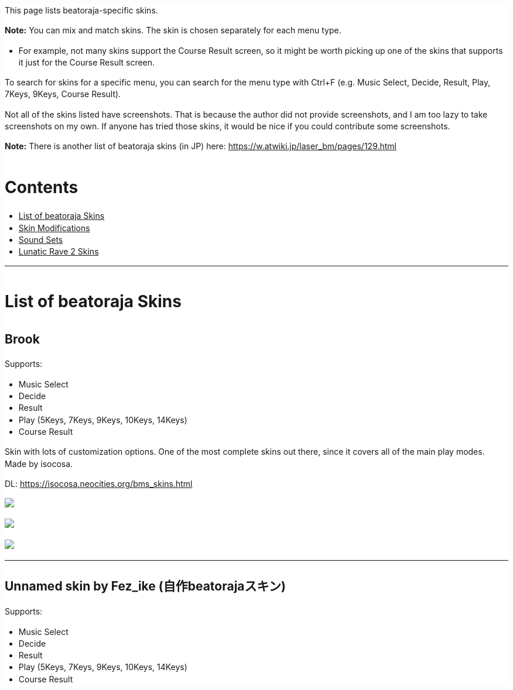 This page lists beatoraja-specific skins.

**Note:** You can mix and match skins. The skin is chosen separately for each menu type.
- For example, not many skins support the Course Result screen, so it might be worth picking up one of the skins that supports it just for the Course Result screen.

To search for skins for a specific menu, you can search for the menu type with Ctrl+F (e.g. Music Select, Decide, Result, Play, 7Keys, 9Keys, Course Result).

Not all of the skins listed have screenshots. That is because the author did not provide screenshots, and I am too lazy to take screenshots on my own. If anyone has tried those skins, it would be nice if you could contribute some screenshots.

**Note:** There is another list of beatoraja skins (in JP) here: https://w.atwiki.jp/laser_bm/pages/129.html

# Contents
- [List of beatoraja Skins](#list-of-beatoraja-skins)
- [Skin Modifications](#skin-modifications)
- [Sound Sets](#sound-sets)
- [Lunatic Rave 2 Skins](#lunatic-rave-2-skins)

------------------------

# List of beatoraja Skins

## Brook
Supports:
- Music Select
- Decide
- Result
- Play (5Keys, 7Keys, 9Keys, 10Keys, 14Keys)
- Course Result

Skin with lots of customization options. One of the most complete skins out there, since it covers all of the main play modes. Made by isocosa.

DL: https://isocosa.neocities.org/bms_skins.html


![](https://isocosa.neocities.org/BMS/skins/brook_1.png)

![](https://isocosa.neocities.org/BMS/skins/brook_2.png)

![](https://isocosa.neocities.org/BMS/skins/brook_3.png)


------------------------
## Unnamed skin by Fez_ike (自作beatorajaスキン)
Supports:
- Music Select
- Decide
- Result
- Play (5Keys, 7Keys, 9Keys, 10Keys, 14Keys)
- Course Result
